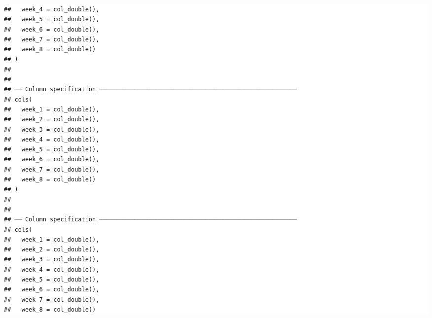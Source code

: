     ##   week_4 = col_double(),
    ##   week_5 = col_double(),
    ##   week_6 = col_double(),
    ##   week_7 = col_double(),
    ##   week_8 = col_double()
    ## )
    ## 
    ## 
    ## ── Column specification ────────────────────────────────────────────────────────
    ## cols(
    ##   week_1 = col_double(),
    ##   week_2 = col_double(),
    ##   week_3 = col_double(),
    ##   week_4 = col_double(),
    ##   week_5 = col_double(),
    ##   week_6 = col_double(),
    ##   week_7 = col_double(),
    ##   week_8 = col_double()
    ## )
    ## 
    ## 
    ## ── Column specification ────────────────────────────────────────────────────────
    ## cols(
    ##   week_1 = col_double(),
    ##   week_2 = col_double(),
    ##   week_3 = col_double(),
    ##   week_4 = col_double(),
    ##   week_5 = col_double(),
    ##   week_6 = col_double(),
    ##   week_7 = col_double(),
    ##   week_8 = col_double()